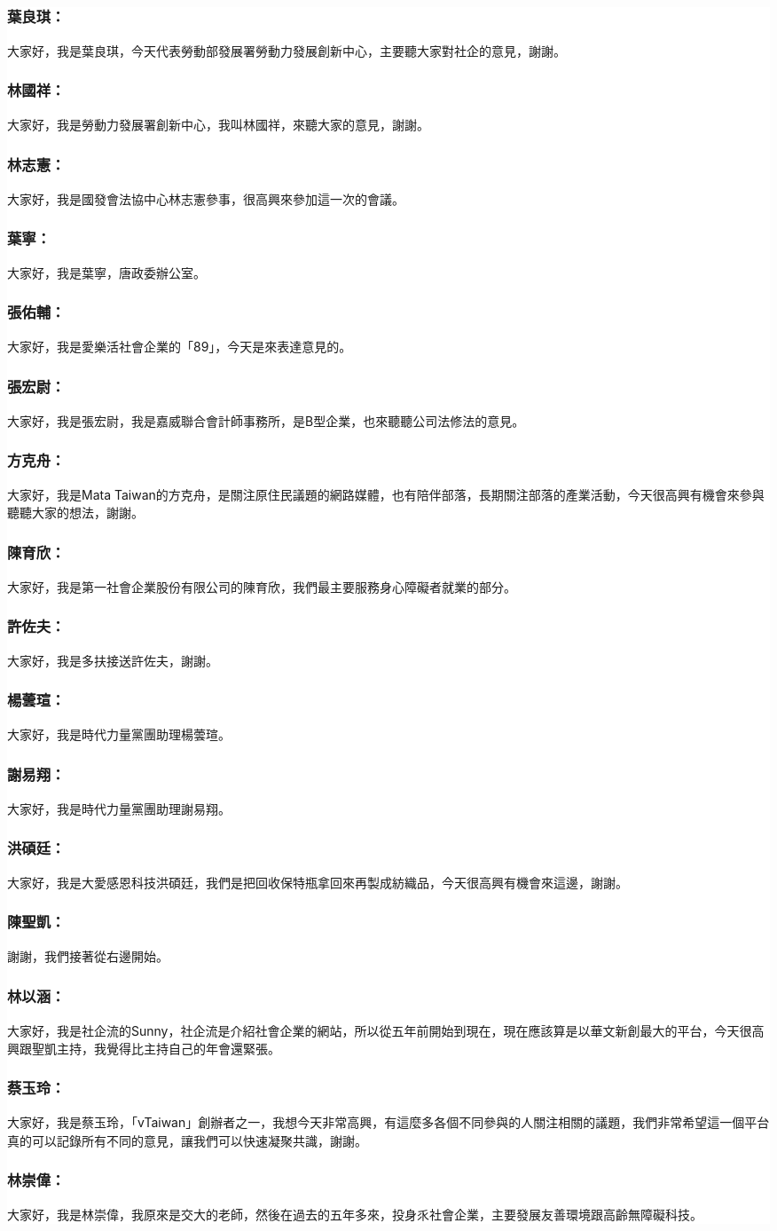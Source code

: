 ### 葉良琪：
大家好，我是葉良琪，今天代表勞動部發展署勞動力發展創新中心，主要聽大家對社企的意見，謝謝。

### 林國祥：
大家好，我是勞動力發展署創新中心，我叫林國祥，來聽大家的意見，謝謝。

### 林志憲：
大家好，我是國發會法協中心林志憲參事，很高興來參加這一次的會議。

### 葉寧：
大家好，我是葉寧，唐政委辦公室。

### 張佑輔：
大家好，我是愛樂活社會企業的「89」，今天是來表達意見的。

### 張宏尉：
大家好，我是張宏尉，我是嘉威聯合會計師事務所，是B型企業，也來聽聽公司法修法的意見。

### 方克舟：
大家好，我是Mata Taiwan的方克舟，是關注原住民議題的網路媒體，也有陪伴部落，長期關注部落的產業活動，今天很高興有機會來參與聽聽大家的想法，謝謝。

### 陳育欣：
大家好，我是第一社會企業股份有限公司的陳育欣，我們最主要服務身心障礙者就業的部分。

### 許佐夫：
大家好，我是多扶接送許佐夫，謝謝。

### 楊蕓瑄：
大家好，我是時代力量黨團助理楊蕓瑄。

### 謝易翔：
大家好，我是時代力量黨團助理謝易翔。

### 洪碩廷：
大家好，我是大愛感恩科技洪碩廷，我們是把回收保特瓶拿回來再製成紡織品，今天很高興有機會來這邊，謝謝。

### 陳聖凱：
謝謝，我們接著從右邊開始。

### 林以涵：
大家好，我是社企流的Sunny，社企流是介紹社會企業的網站，所以從五年前開始到現在，現在應該算是以華文新創最大的平台，今天很高興跟聖凱主持，我覺得比主持自己的年會還緊張。

### 蔡玉玲：
大家好，我是蔡玉玲，「vTaiwan」創辦者之一，我想今天非常高興，有這麼多各個不同參與的人關注相關的議題，我們非常希望這一個平台真的可以記錄所有不同的意見，讓我們可以快速凝聚共識，謝謝。

### 林崇偉：
大家好，我是林崇偉，我原來是交大的老師，然後在過去的五年多來，投身乑社會企業，主要發展友善環境跟高齡無障礙科技。
